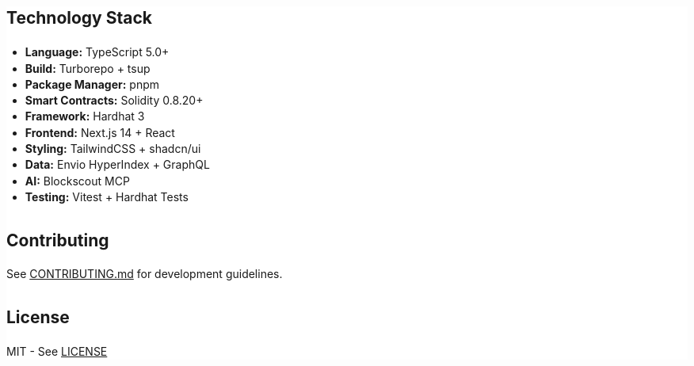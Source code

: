 ## Technology Stack

- **Language:** TypeScript 5.0+
- **Build:** Turborepo + tsup
- **Package Manager:** pnpm
- **Smart Contracts:** Solidity 0.8.20+
- **Framework:** Hardhat 3
- **Frontend:** Next.js 14 + React
- **Styling:** TailwindCSS + shadcn/ui
- **Data:** Envio HyperIndex + GraphQL
- **AI:** Blockscout MCP
- **Testing:** Vitest + Hardhat Tests

## Contributing

See [CONTRIBUTING.md](../CONTRIBUTING.md) for development guidelines.

## License

MIT - See [LICENSE](../LICENSE)
